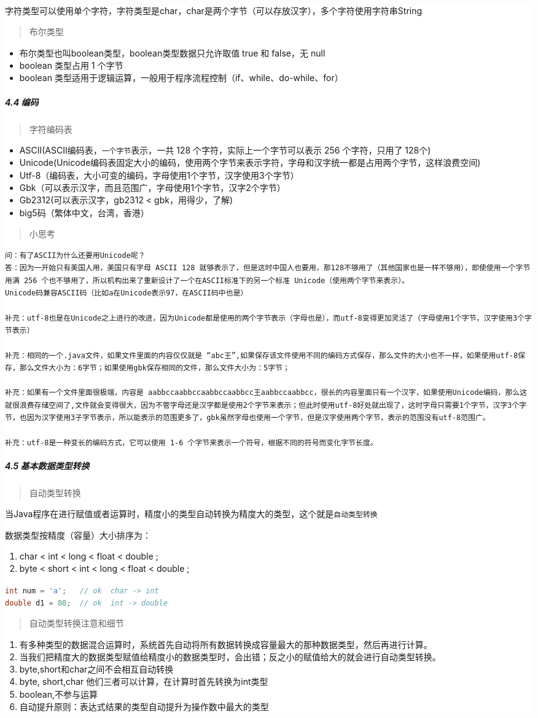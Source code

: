 字符类型可以使用单个字符，字符类型是char，char是两个字节（可以存放汉字），多个字符使用字符串String

> 布尔类型

- 布尔类型也叫boolean类型，boolean类型数据只允许取值 true 和 false，无 null
- boolean 类型占用 1 个字节
- boolean 类型适用于逻辑运算，一般用于程序流程控制（if、while、do-while、for）

##### 4.4 编码

> 字符编码表

- ASCII(ASCII编码表，`一个字节`表示，一共 128 个字符，实际上一个字节可以表示 256 个字符，只用了 128个)
- Unicode(Unicode编码表固定大小的编码，使用两个字节来表示字符，字母和汉字统一都是占用两个字节，这样浪费空间)
- Utf-8（编码表，大小可变的编码，字母使用1个字节，汉字使用3个字节）
- Gbk（可以表示汉字，而且范围广，字母使用1个字节，汉字2个字节）
- Gb2312(可以表示汉字，gb2312 < gbk，用得少，了解)
- big5码（繁体中文，台湾，香港）

> 小思考

```markdown
问：有了ASCII为什么还要用Unicode呢？
答：因为一开始只有美国人用，美国只有字母 ASCII 128 就够表示了，但是这时中国人也要用，那128不够用了（其他国家也是一样不够用），即使使用一个字节用满 256 个也不够用了，所以机构出来了重新设计了一个在ASCII标准下的另一个标准 Unicode（使用两个字节来表示）。
Unicode码兼容ASCII码（比如a在Unicode表示97，在ASCII码中也是）

补充：utf-8也是在Unicode之上进行的改进，因为Unicode都是使用的两个字节表示（字母也是），而utf-8变得更加灵活了（字母使用1个字节，汉字使用3个字节表示）

补充：相同的一个.java文件，如果文件里面的内容仅仅就是 “abc王”,如果保存该文件使用不同的编码方式保存，那么文件的大小也不一样，如果使用utf-8保存，那么文件大小为：6字节；如果使用gbk保存相同的文件，那么文件大小为：5字节；

补充：如果有一个文件里面很极端，内容是 aabbccaabbccaabbccaabbcc王aabbccaabbcc，很长的内容里面只有一个汉字，如果使用Unicode编码，那么这就很浪费存储空间了,文件就会变得很大，因为不管字母还是汉字都是使用2个字节来表示；但此时使用utf-8好处就出现了，这时字母只需要1个字节，汉字3个字节，也因为汉字使用3子字节表示，所以能表示的范围更多了，gbk虽然字母也使用一个字节，但是汉字使用两个字节，表示的范围没有utf-8范围广。

补充：utf-8是一种变长的编码方式，它可以使用 1-6 个字节来表示一个符号，根据不同的符号而变化字节长度。
```

##### 4.5 基本数据类型转换

> 自动类型转换

当Java程序在进行赋值或者运算时，精度小的类型自动转换为精度大的类型，这个就是`自动类型转换`

数据类型按精度（容量）大小排序为：

1. char  < int < long < float < double ;
2. byte < short  < int < long < float < double ;

```java
int num = 'a';   // ok  char -> int
double d1 = 80;  // ok  int -> double
```

> 自动类型转换注意和细节

1. 有多种类型的数据混合运算时，系统首先自动将所有数据转换成容量最大的那种数据类型，然后再进行计算。
2. 当我们把精度大的数据类型赋值给精度小的数据类型时，会出错；反之小的赋值给大的就会进行自动类型转换。
3. byte,short和char之间不会相互自动转换
4. byte, short,char 他们三者可以计算，在计算时首先转换为int类型
5. boolean,不参与运算
6. 自动提升原则：表达式结果的类型自动提升为操作数中最大的类型
